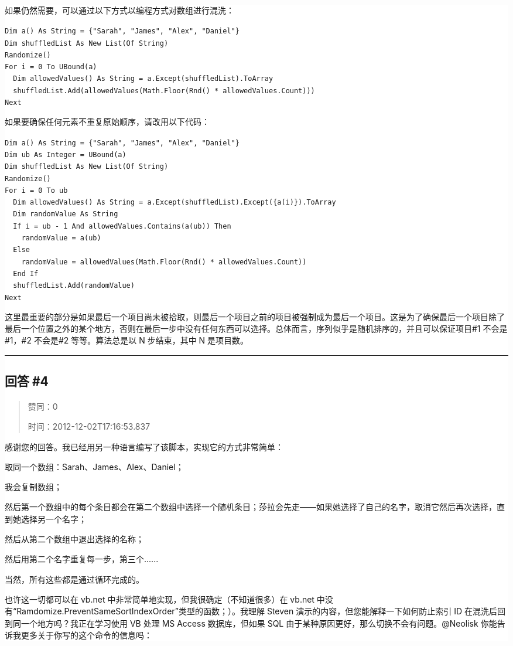 如果仍然需要，可以通过以下方式以编程方式对数组进行混洗：

```
Dim a() As String = {"Sarah", "James", "Alex", "Daniel"}
Dim shuffledList As New List(Of String)
Randomize()
For i = 0 To UBound(a)
  Dim allowedValues() As String = a.Except(shuffledList).ToArray
  shuffledList.Add(allowedValues(Math.Floor(Rnd() * allowedValues.Count)))
Next 
```

如果要确保任何元素不重复原始顺序，请改用以下代码：

```
Dim a() As String = {"Sarah", "James", "Alex", "Daniel"}
Dim ub As Integer = UBound(a)
Dim shuffledList As New List(Of String)
Randomize()
For i = 0 To ub
  Dim allowedValues() As String = a.Except(shuffledList).Except({a(i)}).ToArray
  Dim randomValue As String
  If i = ub - 1 And allowedValues.Contains(a(ub)) Then
    randomValue = a(ub)
  Else
    randomValue = allowedValues(Math.Floor(Rnd() * allowedValues.Count))
  End If
  shuffledList.Add(randomValue)
Next 
```

这里最重要的部分是如果最后一个项目尚未被拾取，则最后一个项目之前的项目被强制成为最后一个项目。这是为了确保最后一个项目除了最后一个位置之外的某个地方，否则在最后一步中没有任何东西可以选择。总体而言，序列似乎是随机排序的，并且可以保证项目#1 不会是#1，#2 不会是#2 等等。算法总是以 N 步结束，其中 N 是项目数。

* * *

## 回答 #4

> 赞同：0
> 
> 时间：2012-12-02T17:16:53.837

感谢您的回答。我已经用另一种语言编写了该脚本，实现它的方式非常简单：

取同一个数组：Sarah、James、Alex、Daniel；

我会复制数组；

然后第一个数组中的每个条目都会在第二个数组中选择一个随机条目；莎拉会先走——如果她选择了自己的名字，取消它然后再次选择，直到她选择另一个名字；

然后从第二个数组中退出选择的名称；

然后用第二个名字重复每一步，第三个......

当然，所有这些都是通过循环完成的。

也许这一切都可以在 vb.net 中非常简单地实现，但我很确定（不知道很多）在 vb.net 中没有“Ramdomize.PreventSameSortIndexOrder”类型的函数；）。我理解 Steven 演示的内容，但您能解释一下如何防止索引 ID 在混洗后回到同一个地方吗？我正在学习使用 VB 处理 MS Access 数据库，但如果 SQL 由于某种原因更好，那么切换不会有问题。@Neolisk 你能告诉我更多关于你写的这个命令的信息吗：
